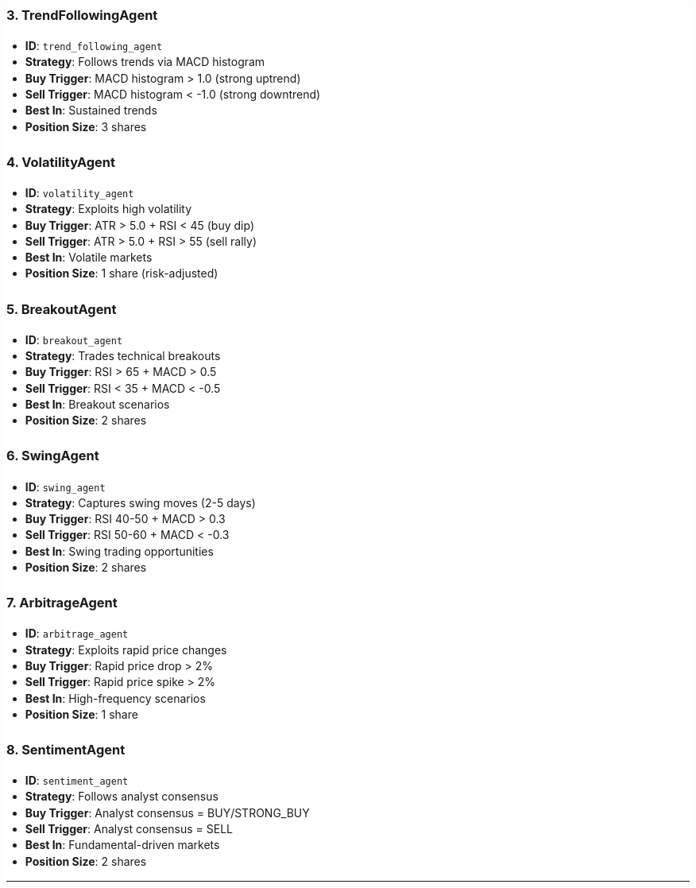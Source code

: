 ### 3. TrendFollowingAgent
- **ID**: `trend_following_agent`
- **Strategy**: Follows trends via MACD histogram
- **Buy Trigger**: MACD histogram > 1.0 (strong uptrend)
- **Sell Trigger**: MACD histogram < -1.0 (strong downtrend)
- **Best In**: Sustained trends
- **Position Size**: 3 shares

### 4. VolatilityAgent
- **ID**: `volatility_agent`
- **Strategy**: Exploits high volatility
- **Buy Trigger**: ATR > 5.0 + RSI < 45 (buy dip)
- **Sell Trigger**: ATR > 5.0 + RSI > 55 (sell rally)
- **Best In**: Volatile markets
- **Position Size**: 1 share (risk-adjusted)

### 5. BreakoutAgent
- **ID**: `breakout_agent`
- **Strategy**: Trades technical breakouts
- **Buy Trigger**: RSI > 65 + MACD > 0.5
- **Sell Trigger**: RSI < 35 + MACD < -0.5
- **Best In**: Breakout scenarios
- **Position Size**: 2 shares

### 6. SwingAgent
- **ID**: `swing_agent`
- **Strategy**: Captures swing moves (2-5 days)
- **Buy Trigger**: RSI 40-50 + MACD > 0.3
- **Sell Trigger**: RSI 50-60 + MACD < -0.3
- **Best In**: Swing trading opportunities
- **Position Size**: 2 shares

### 7. ArbitrageAgent
- **ID**: `arbitrage_agent`
- **Strategy**: Exploits rapid price changes
- **Buy Trigger**: Rapid price drop > 2%
- **Sell Trigger**: Rapid price spike > 2%
- **Best In**: High-frequency scenarios
- **Position Size**: 1 share

### 8. SentimentAgent
- **ID**: `sentiment_agent`
- **Strategy**: Follows analyst consensus
- **Buy Trigger**: Analyst consensus = BUY/STRONG_BUY
- **Sell Trigger**: Analyst consensus = SELL
- **Best In**: Fundamental-driven markets
- **Position Size**: 2 shares

---

